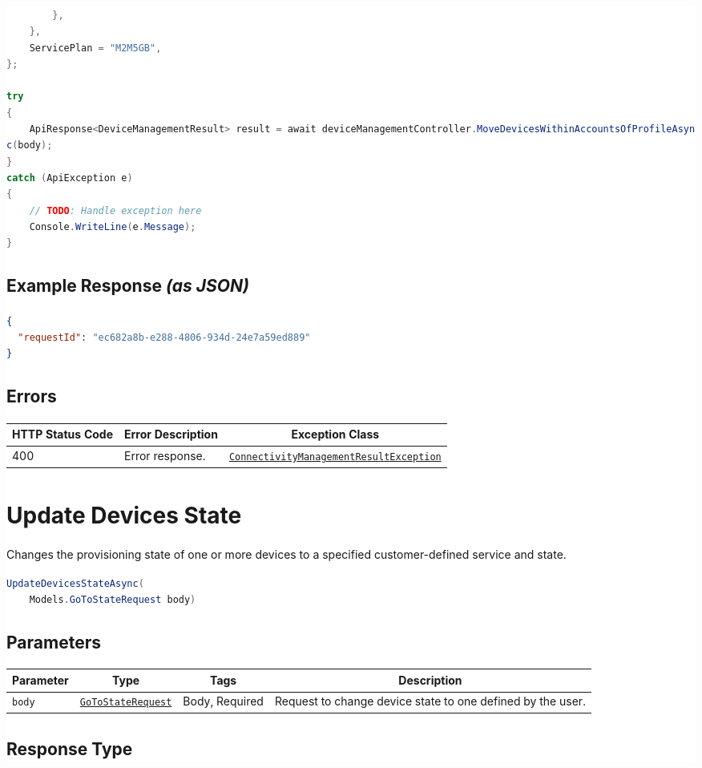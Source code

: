 ```csharp
        },
    },
    ServicePlan = "M2M5GB",
};

try
{
    ApiResponse<DeviceManagementResult> result = await deviceManagementController.MoveDevicesWithinAccountsOfProfileAsync(body);
}
catch (ApiException e)
{
    // TODO: Handle exception here
    Console.WriteLine(e.Message);
}
```

## Example Response *(as JSON)*

```json
{
  "requestId": "ec682a8b-e288-4806-934d-24e7a59ed889"
}
```

## Errors

| HTTP Status Code | Error Description | Exception Class |
|  --- | --- | --- |
| 400 | Error response. | [`ConnectivityManagementResultException`](../../doc/models/connectivity-management-result-exception.md) |


# Update Devices State

Changes the provisioning state of one or more devices to a specified customer-defined service and state.

```csharp
UpdateDevicesStateAsync(
    Models.GoToStateRequest body)
```

## Parameters

| Parameter | Type | Tags | Description |
|  --- | --- | --- | --- |
| `body` | [`GoToStateRequest`](../../doc/models/go-to-state-request.md) | Body, Required | Request to change device state to one defined by the user. |

## Response Type
